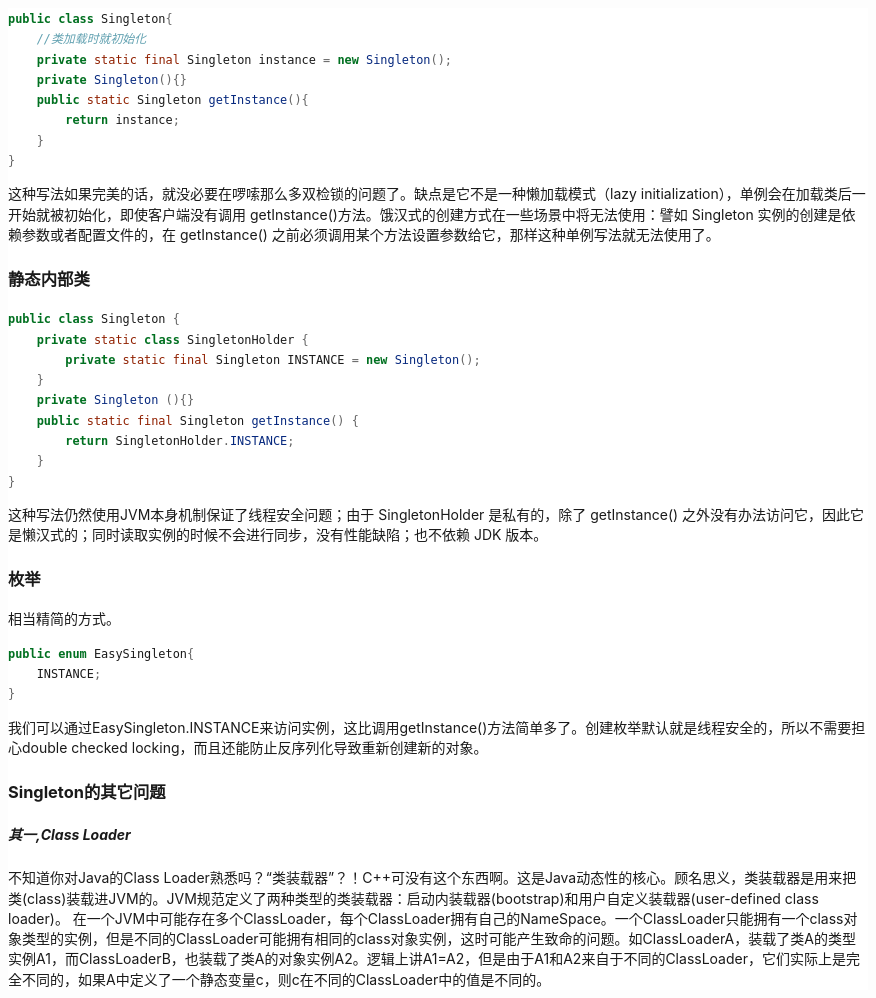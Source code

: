 ```java
public class Singleton{
    //类加载时就初始化
    private static final Singleton instance = new Singleton();
    private Singleton(){}
    public static Singleton getInstance(){
        return instance;
    }
}
```

这种写法如果完美的话，就没必要在啰嗦那么多双检锁的问题了。缺点是它不是一种懒加载模式（lazy initialization），单例会在加载类后一开始就被初始化，即使客户端没有调用 getInstance()方法。饿汉式的创建方式在一些场景中将无法使用：譬如 Singleton 实例的创建是依赖参数或者配置文件的，在 getInstance() 之前必须调用某个方法设置参数给它，那样这种单例写法就无法使用了。


### 静态内部类

```java
public class Singleton {  
    private static class SingletonHolder {  
        private static final Singleton INSTANCE = new Singleton();  
    }  
    private Singleton (){}  
    public static final Singleton getInstance() {  
        return SingletonHolder.INSTANCE; 
    }  
}
```

这种写法仍然使用JVM本身机制保证了线程安全问题；由于 SingletonHolder 是私有的，除了 getInstance() 之外没有办法访问它，因此它是懒汉式的；同时读取实例的时候不会进行同步，没有性能缺陷；也不依赖 JDK 版本。


### 枚举

相当精简的方式。

```java
public enum EasySingleton{
    INSTANCE;
}
```

我们可以通过EasySingleton.INSTANCE来访问实例，这比调用getInstance()方法简单多了。创建枚举默认就是线程安全的，所以不需要担心double checked locking，而且还能防止反序列化导致重新创建新的对象。



### Singleton的其它问题

##### 其一,Class Loader

不知道你对Java的Class Loader熟悉吗？“类装载器”？！C++可没有这个东西啊。这是Java动态性的核心。顾名思义，类装载器是用来把类(class)装载进JVM的。JVM规范定义了两种类型的类装载器：启动内装载器(bootstrap)和用户自定义装载器(user-defined class loader)。 在一个JVM中可能存在多个ClassLoader，每个ClassLoader拥有自己的NameSpace。一个ClassLoader只能拥有一个class对象类型的实例，但是不同的ClassLoader可能拥有相同的class对象实例，这时可能产生致命的问题。如ClassLoaderA，装载了类A的类型实例A1，而ClassLoaderB，也装载了类A的对象实例A2。逻辑上讲A1=A2，但是由于A1和A2来自于不同的ClassLoader，它们实际上是完全不同的，如果A中定义了一个静态变量c，则c在不同的ClassLoader中的值是不同的。
